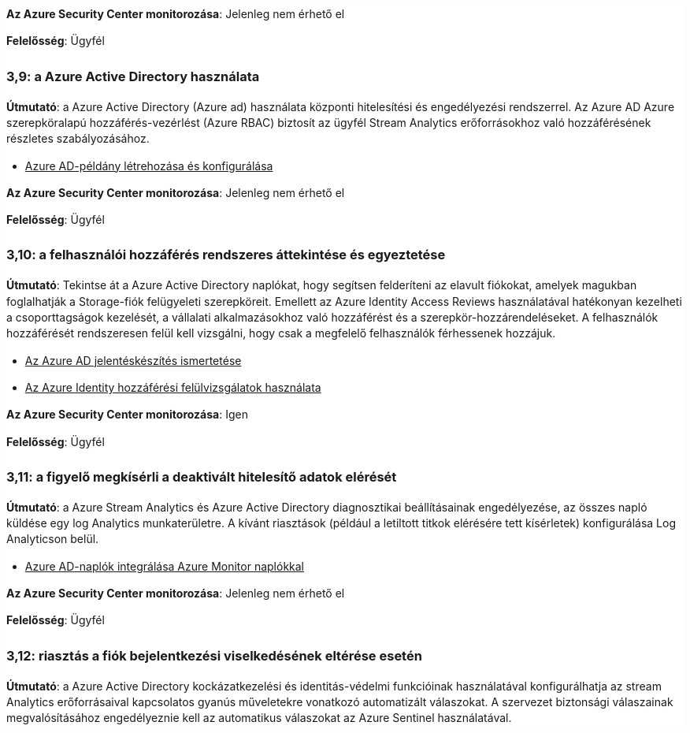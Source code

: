 **Az Azure Security Center monitorozása**: Jelenleg nem érhető el

**Felelősség**: Ügyfél

### <a name="39-use-azure-active-directory"></a>3,9: a Azure Active Directory használata

**Útmutató**: a Azure Active Directory (Azure ad) használata központi hitelesítési és engedélyezési rendszerrel. Az Azure AD Azure szerepköralapú hozzáférés-vezérlést (Azure RBAC) biztosít az ügyfél Stream Analytics erőforrásokhoz való hozzáférésének részletes szabályozásához.

* [Azure AD-példány létrehozása és konfigurálása](../active-directory/fundamentals/active-directory-access-create-new-tenant.md)

**Az Azure Security Center monitorozása**: Jelenleg nem érhető el

**Felelősség**: Ügyfél

### <a name="310-regularly-review-and-reconcile-user-access"></a>3,10: a felhasználói hozzáférés rendszeres áttekintése és egyeztetése

**Útmutató**: Tekintse át a Azure Active Directory naplókat, hogy segítsen felderíteni az elavult fiókokat, amelyek magukban foglalhatják a Storage-fiók felügyeleti szerepköreit. Emellett az Azure Identity Access Reviews használatával hatékonyan kezelheti a csoporttagságok kezelését, a vállalati alkalmazásokhoz való hozzáférést és a szerepkör-hozzárendeléseket. A felhasználók hozzáférését rendszeresen felül kell vizsgálni, hogy csak a megfelelő felhasználók férhessenek hozzájuk.

* [Az Azure AD jelentéskészítés ismertetése](../active-directory/reports-monitoring/index.yml)

* [Az Azure Identity hozzáférési felülvizsgálatok használata](../active-directory/governance/access-reviews-overview.md)

**Az Azure Security Center monitorozása**: Igen

**Felelősség**: Ügyfél

### <a name="311-monitor-attempts-to-access-deactivated-credentials"></a>3,11: a figyelő megkísérli a deaktivált hitelesítő adatok elérését

**Útmutató**: a Azure Stream Analytics és Azure Active Directory diagnosztikai beállításainak engedélyezése, az összes napló küldése egy log Analytics munkaterületre. A kívánt riasztások (például a letiltott titkok elérésére tett kísérletek) konfigurálása Log Analyticson belül.

* [Azure AD-naplók integrálása Azure Monitor naplókkal](../active-directory/reports-monitoring/howto-integrate-activity-logs-with-log-analytics.md)

**Az Azure Security Center monitorozása**: Jelenleg nem érhető el

**Felelősség**: Ügyfél

### <a name="312-alert-on-account-login-behavior-deviation"></a>3,12: riasztás a fiók bejelentkezési viselkedésének eltérése esetén

**Útmutató**: a Azure Active Directory kockázatkezelési és identitás-védelmi funkcióinak használatával konfigurálhatja az stream Analytics erőforrásaival kapcsolatos gyanús műveletekre vonatkozó automatizált válaszokat. A szervezet biztonsági válaszainak megvalósításához engedélyeznie kell az automatikus válaszokat az Azure Sentinel használatával.
